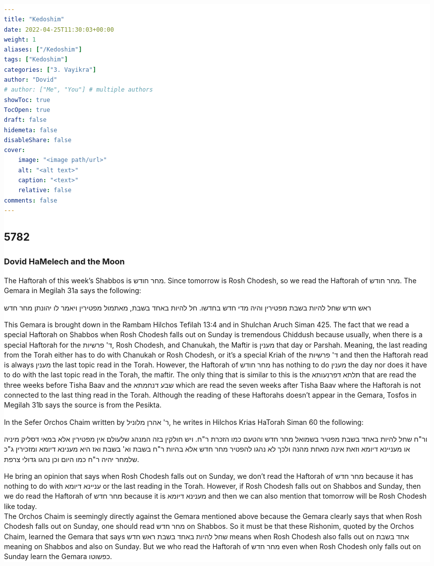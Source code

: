 ```yaml
---
title: "Kedoshim"
date: 2022-04-25T11:30:03+00:00
weight: 1
aliases: ["/Kedoshim"]
tags: ["Kedoshim"]
categories: ["3. Vayikra"]
author: "Dovid"
# author: ["Me", "You"] # multiple authors
showToc: true
TocOpen: true
draft: false
hidemeta: false
disableShare: false
cover:
    image: "<image path/url>"
    alt: "<alt text>"
    caption: "<text>"
    relative: false
comments: false
---
```

 ## 5782
 ### Dovid HaMelech and the Moon
The Haftorah of this week’s Shabbos is מחר חודש. Since tomorrow is Rosh Chodesh, so we read the Haftorah of מחר חודש. The Gemara in Megilah 31a says the following:

ראש חדש שחל להיות בשבת מפטירין והיה מדי חדש בחדשו. חל להיות באחד בשבת, מאתמול מפטירין ויאמר לו יהונתן מחר חדש

This Gemara is brought down in the Rambam Hilchos Tefilah 13:4 and in Shulchan Aruch Siman 425. The fact that we read a special Haftorah on Shabbos when Rosh Chodesh falls out on Sunday is tremendous Chiddush because usually, when there is a special Haftorah for the ד' פרשיות, Rosh Chodesh, and Chanukah, the Maftir is מענין that day or Parshah. Meaning, the last reading from the Torah either has to do with Chanukah or Rosh Chodesh, or it’s a special Kriah of the ד' פרשיות and then the Haftorah read is always מענין the last topic read in the Torah. However, the Haftorah of מחר חודש has nothing to do מענין the day nor does it have to do with the last topic read in the Torah, the maftir. The only thing that is similar to this is the תלתא דפרנעותא that are read the three weeks before Tisha Baav and the שבע דנחמתא which are read the seven weeks after Tisha Baav where the Haftorah is not connected to the last thing read in the Torah. Although the reading of these Haftorahs doesn’t appear in the Gemara, Tosfos in Megilah 31b says the source is from the Pesikta.

In the Sefer Orchos Chaim written by ר' אהרן מלוניל, he writes in Hilchos Krias HaTorah Siman 60 the following:

ור"ח שחל להיות באחד בשבת מפטיר בשמואל מחר חדש והטעם כמו הזכרת ר"ח. ויש חולקין בזה המנהג שלעולם אין מפטירין אלא במאי דסליק מיניה או מעניינא דיומא וזאת אינה מאחת מהנה ולכך לא נהגו להפטיר מחר חדש אלא בהיות ר"ח בשבת וא' בשבת ואז היא מענינא דיומא ומזכירין ג"כ שלמחר יהיה ר"ח כמו היום וכן נהגו גדולי צרפת.

He bring an opinion that says when Rosh Chodesh falls out on Sunday, we don’t read the Haftorah of מחר חדש because it has nothing to do with עניינא דיומא or the last reading in the Torah. However, if Rosh Chodesh falls out on Shabbos and Sunday, then we do read the Haftorah of מחר חדש because it is מענינא דיומא and then we can also mention that tomorrow will be Rosh Chodesh like today.     
The Orchos Chaim is seemingly directly against the Gemara mentioned above because the Gemara clearly says that when Rosh Chodesh falls out on Sunday, one should read מחר חדש on Shabbos. So it must be that these Rishonim, quoted by the Orchos Chaim, learned the Gemara that says שחל להיות באחד בשבת ראש חדש means when Rosh Chodesh also falls out on אחד בשבת meaning on Shabbos and also on
Sunday. But we who read the Haftorah of מחר חדש even when Rosh Chodesh only falls out on Sunday learn the Gemara כפשוטו.
